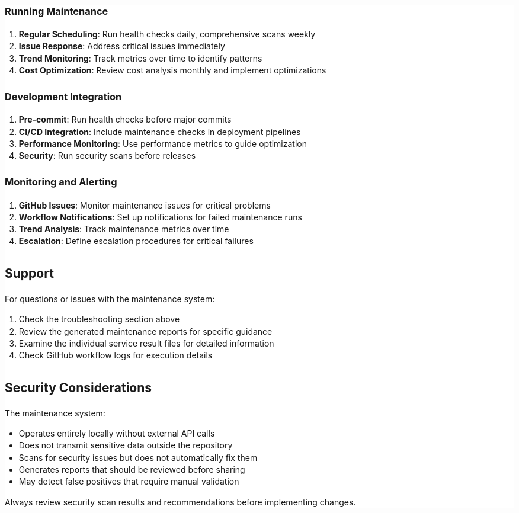 ### Running Maintenance

1. **Regular Scheduling**: Run health checks daily, comprehensive scans weekly
2. **Issue Response**: Address critical issues immediately
3. **Trend Monitoring**: Track metrics over time to identify patterns
4. **Cost Optimization**: Review cost analysis monthly and implement optimizations

### Development Integration

1. **Pre-commit**: Run health checks before major commits
2. **CI/CD Integration**: Include maintenance checks in deployment pipelines
3. **Performance Monitoring**: Use performance metrics to guide optimization
4. **Security**: Run security scans before releases

### Monitoring and Alerting

1. **GitHub Issues**: Monitor maintenance issues for critical problems
2. **Workflow Notifications**: Set up notifications for failed maintenance runs
3. **Trend Analysis**: Track maintenance metrics over time
4. **Escalation**: Define escalation procedures for critical failures

## Support

For questions or issues with the maintenance system:

1. Check the troubleshooting section above
2. Review the generated maintenance reports for specific guidance
3. Examine the individual service result files for detailed information
4. Check GitHub workflow logs for execution details

## Security Considerations

The maintenance system:
- Operates entirely locally without external API calls
- Does not transmit sensitive data outside the repository
- Scans for security issues but does not automatically fix them
- Generates reports that should be reviewed before sharing
- May detect false positives that require manual validation

Always review security scan results and recommendations before implementing changes.